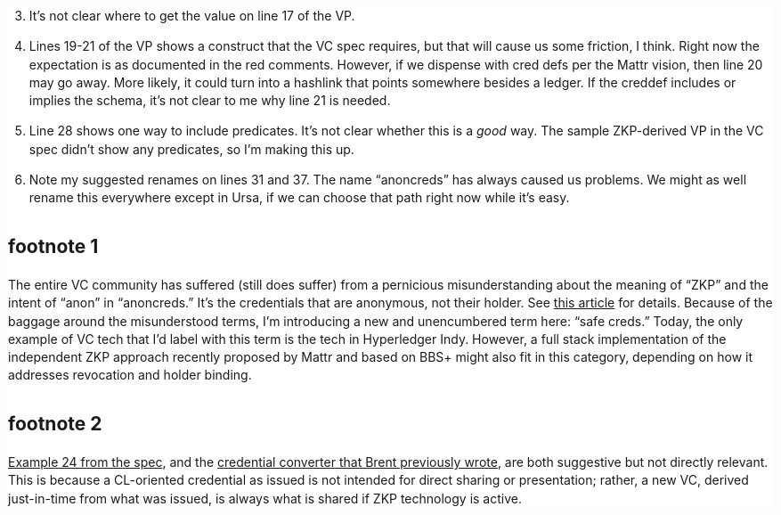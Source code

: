 3. It’s not clear where to get the value on line 17 of the VP.

4. Lines 19-21 of the VP shows a construct that the VC spec requires, but that will cause us some friction, I think. Right now the expectation is as documented in the red comments. However, if we dispense with cred defs per the Mattr vision, then line 20 may go away. More likely, it could turn into a hashlink that points somewhere besides a ledger. If the creddef includes or implies the schema, it’s not clear to me why line 21 is needed.

5. Line 28 shows one way to include predicates. It’s not clear whether this is a *good* way. The sample ZKP-derived VP in the VC spec didn’t show any predicates, so I’m making this up.

6. Note my suggested renames on lines 31 and 37. The name “anoncreds” has always caused us problems. We might as well rename this everywhere except in Ursa, if we can choose that path right now while it’s easy.

## footnote 1
 The entire VC community has suffered (still does suffer) from a pernicious misunderstanding about the meaning of “ZKP” and the intent of “anon” in “anoncreds.” It’s the credentials that are anonymous, not their holder. See [this article](https://dhh1128.github.io/zkpcreds/trust-paradox-rebuttal.html) for details. Because of the baggage around the misunderstood terms, I’m introducing a new and unencumbered term here: “safe creds.” Today, the only example of VC tech that I’d label with this term is the tech in Hyperledger Indy. However, a full stack implementation of the independent ZKP approach recently proposed by Mattr and based on BBS+ might also fit in this category, depending on how it addresses revocation and holder binding.
 
 ## footnote 2
[Example 24 from the spec](https://www.w3.org/TR/vc-data-model/#example-24-a-verifiable-credential-that-supports-cl-signatures), and the [credential converter that Brent previously wrote](https://github.com/evernym/pycred/blob/convert/anoncred1_to_W3CVC.py), are both suggestive but not directly relevant. This is because a CL-oriented credential as issued is not intended for direct sharing or presentation; rather, a new VC, derived just-in-time from what was issued, is always what is shared if ZKP technology is active.
